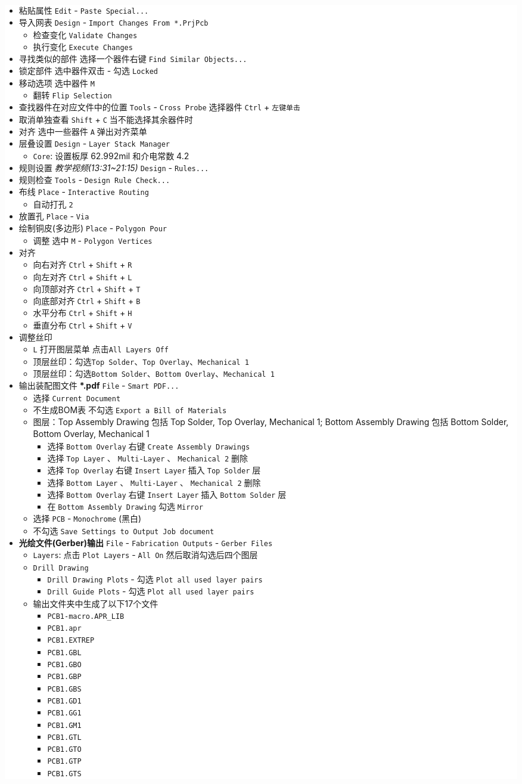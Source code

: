 * 粘贴属性 `Edit` - `Paste Special...`
* 导入网表 `Design` - `Import Changes From *.PrjPcb`
  * 检查变化 `Validate Changes`
  * 执行变化 `Execute Changes`
* 寻找类似的部件 选择一个器件右键 `Find Similar Objects...`
* 锁定部件 选中器件双击 - 勾选 `Locked`
* 移动选项 选中器件 `M`
  * 翻转 `Flip Selection`
* 查找器件在对应文件中的位置 `Tools` - `Cross Probe` 选择器件 `Ctrl` + `左键单击`
* 取消单独查看 `Shift` + `C` 当不能选择其余器件时
* 对齐 选中一些器件 `A` 弹出对齐菜单
* 层叠设置 `Design` - `Layer Stack Manager`
  * `Core`: 设置板厚 62.992mil 和介电常数 4.2
* 规则设置 _教学视频(13:31~21:15)_ `Design` - `Rules...`
* 规则检查 `Tools` - `Design Rule Check...`
* 布线 `Place` - `Interactive Routing`
  * 自动打孔 `2`
* 放置孔 `Place` - `Via`
* 绘制铜皮(多边形) `Place` - `Polygon Pour`
  * 调整 选中 `M` - `Polygon Vertices`
* 对齐
  * 向右对齐 `Ctrl` + `Shift` + `R`
  * 向左对齐 `Ctrl` + `Shift` + `L`
  * 向顶部对齐 `Ctrl` + `Shift` + `T`
  * 向底部对齐 `Ctrl` + `Shift` + `B`
  * 水平分布 `Ctrl` + `Shift` + `H`
  * 垂直分布 `Ctrl` + `Shift` + `V`
* 调整丝印
  * `L` 打开图层菜单 点击`All Layers Off`
  * 顶层丝印：勾选`Top Solder`、`Top Overlay`、`Mechanical 1`
  * 顶层丝印：勾选`Bottom Solder`、`Bottom Overlay`、`Mechanical 1`
* 输出装配图文件 __*.pdf__ `File` - `Smart PDF...`
  * 选择 `Current Document`
  * 不生成BOM表 不勾选 `Export a Bill of Materials`
  * 图层：Top Assembly Drawing 包括 Top Solder, Top Overlay, Mechanical 1; Bottom Assembly Drawing 包括 Bottom Solder, Bottom Overlay, Mechanical 1
    * 选择 `Bottom Overlay` 右键 `Create Assembly Drawings`
    * 选择 `Top Layer` 、 `Multi-Layer` 、 `Mechanical 2` 删除
    * 选择 `Top Overlay` 右键 `Insert Layer` 插入 `Top Solder` 层
    * 选择 `Bottom Layer` 、 `Multi-Layer` 、 `Mechanical 2` 删除
    * 选择 `Bottom Overlay` 右键 `Insert Layer` 插入 `Bottom Solder` 层
    * 在 `Bottom Assembly Drawing` 勾选 `Mirror`
  * 选择 `PCB` - `Monochrome` (黑白)
  * 不勾选 `Save Settings to Output Job document`
* __光绘文件(Gerber)输出__ `File` - `Fabrication Outputs` - `Gerber Files`
  * `Layers`: 点击 `Plot Layers` - `All On` 然后取消勾选后四个图层
  * `Drill Drawing`
    * `Drill Drawing Plots` - 勾选 `Plot all used layer pairs`
    * `Drill Guide Plots` - 勾选 `Plot all used layer pairs`
  * 输出文件夹中生成了以下17个文件
    * `PCB1-macro.APR_LIB`
    * `PCB1.apr`
    * `PCB1.EXTREP`
    * `PCB1.GBL`
    * `PCB1.GBO`
    * `PCB1.GBP`
    * `PCB1.GBS`
    * `PCB1.GD1`
    * `PCB1.GG1`
    * `PCB1.GM1`
    * `PCB1.GTL`
    * `PCB1.GTO`
    * `PCB1.GTP`
    * `PCB1.GTS`